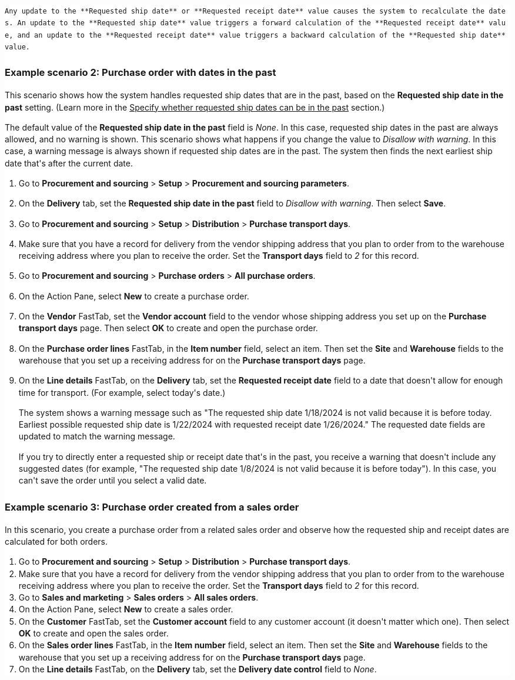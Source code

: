     Any update to the **Requested ship date** or **Requested receipt date** value causes the system to recalculate the dates. An update to the **Requested ship date** value triggers a forward calculation of the **Requested receipt date** value, and an update to the **Requested receipt date** value triggers a backward calculation of the **Requested ship date** value.

### Example scenario 2: Purchase order with dates in the past

This scenario shows how the system handles requested ship dates that are in the past, based on the **Requested ship date in the past** setting. (Learn more in the [Specify whether requested ship dates can be in the past](#parameters) section.)

The default value of the **Requested ship date in the past** field is *None*. In this case, requested ship dates in the past are always allowed, and no warning is shown. This scenario shows what happens if you change the value to *Disallow with warning*. In this case, a warning message is always shown if requested ship dates are in the past. The system then finds the next earliest ship date that's after the current date.

1. Go to **Procurement and sourcing** \> **Setup** \> **Procurement and sourcing parameters**.
1. On the **Delivery** tab, set the **Requested ship date in the past** field to *Disallow with warning*. Then select **Save**.
1. Go to **Procurement and sourcing** \> **Setup** \> **Distribution** \> **Purchase transport days**.
1. Make sure that you have a record for delivery from the vendor shipping address that you plan to order from to the warehouse receiving address where you plan to receive the order. Set the **Transport days** field to *2* for this record.
1. Go to **Procurement and sourcing** \> **Purchase orders** \> **All purchase orders**.
1. On the Action Pane, select **New** to create a purchase order.
1. On the **Vendor** FastTab, set the **Vendor account** field to the vendor whose shipping address you set up on the **Purchase transport days** page. Then select **OK** to create and open the purchase order.
1. On the **Purchase order lines** FastTab, in the **Item number** field, select an item. Then set the **Site** and **Warehouse** fields to the warehouse that you set up a receiving address for on the **Purchase transport days** page.
1. On the **Line details** FastTab, on the **Delivery** tab, set the **Requested receipt date** field to a date that doesn't allow for enough time for transport. (For example, select today's date.)

    The system shows a warning message such as "The requested ship date 1/18/2024 is not valid because it is before today. Earliest possible requested ship date is 1/22/2024 with requested receipt date 1/26/2024." The requested date fields are updated to match the warning message.

    If you try to directly enter a requested ship or receipt date that's in the past, you receive a warning that doesn't include any suggested dates (for example, "The requested ship date 1/8/2024 is not valid because it is before today"). In this case, you can't save the order until you select a valid date.

### Example scenario 3: Purchase order created from a sales order

In this scenario, you create a purchase order from a related sales order and observe how the requested ship and receipt dates are calculated for both orders.

1. Go to **Procurement and sourcing** \> **Setup** \> **Distribution** \> **Purchase transport days**.
1. Make sure that you have a record for delivery from the vendor shipping address that you plan to order from to the warehouse receiving address where you plan to receive the order. Set the **Transport days** field to *2* for this record.
1. Go to **Sales and marketing** \> **Sales orders** \> **All sales orders**.
1. On the Action Pane, select **New** to create a sales order.
1. On the **Customer** FastTab, set the **Customer account** field to any customer account (it doesn't matter which one). Then select **OK** to create and open the sales order.
1. On the **Sales order lines** FastTab, in the **Item number** field, select an item. Then set the **Site** and **Warehouse** fields to the warehouse that you set up a receiving address for on the **Purchase transport days** page.
1. On the **Line details** FastTab, on the **Delivery** tab, set the **Delivery date control** field to *None*.
